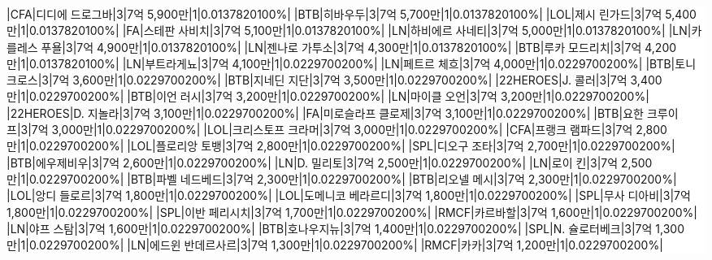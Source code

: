 |CFA|디디에 드로그바|3|7억 5,900만|1|0.0137820100%|
|BTB|히바우두|3|7억 5,700만|1|0.0137820100%|
|LOL|제시 린가드|3|7억 5,400만|1|0.0137820100%|
|FA|스테판 사비치|3|7억 5,100만|1|0.0137820100%|
|LN|하비에르 사네티|3|7억 5,000만|1|0.0137820100%|
|LN|카를레스 푸욜|3|7억 4,900만|1|0.0137820100%|
|LN|젠나로 가투소|3|7억 4,300만|1|0.0137820100%|
|BTB|루카 모드리치|3|7억 4,200만|1|0.0137820100%|
|LN|부트라게뇨|3|7억 4,100만|1|0.0229700200%|
|LN|페트르 체흐|3|7억 4,000만|1|0.0229700200%|
|BTB|토니 크로스|3|7억 3,600만|1|0.0229700200%|
|BTB|지네딘 지단|3|7억 3,500만|1|0.0229700200%|
|22HEROES|J. 콜러|3|7억 3,400만|1|0.0229700200%|
|BTB|이언 러시|3|7억 3,200만|1|0.0229700200%|
|LN|마이클 오언|3|7억 3,200만|1|0.0229700200%|
|22HEROES|D. 지놀라|3|7억 3,100만|1|0.0229700200%|
|FA|미로슬라프 클로제|3|7억 3,100만|1|0.0229700200%|
|BTB|요한 크루이프|3|7억 3,000만|1|0.0229700200%|
|LOL|크리스토프 크라머|3|7억 3,000만|1|0.0229700200%|
|CFA|프랭크 램파드|3|7억 2,800만|1|0.0229700200%|
|LOL|플로리앙 토뱅|3|7억 2,800만|1|0.0229700200%|
|SPL|디오구 조타|3|7억 2,700만|1|0.0229700200%|
|BTB|에우제비우|3|7억 2,600만|1|0.0229700200%|
|LN|D. 밀리토|3|7억 2,500만|1|0.0229700200%|
|LN|로이 킨|3|7억 2,500만|1|0.0229700200%|
|BTB|파벨 네드베드|3|7억 2,300만|1|0.0229700200%|
|BTB|리오넬 메시|3|7억 2,300만|1|0.0229700200%|
|LOL|앙디 들로르|3|7억 1,800만|1|0.0229700200%|
|LOL|도메니코 베라르디|3|7억 1,800만|1|0.0229700200%|
|SPL|무사 디아비|3|7억 1,800만|1|0.0229700200%|
|SPL|이반 페리시치|3|7억 1,700만|1|0.0229700200%|
|RMCF|카르바할|3|7억 1,600만|1|0.0229700200%|
|LN|야프 스탐|3|7억 1,600만|1|0.0229700200%|
|BTB|호나우지뉴|3|7억 1,400만|1|0.0229700200%|
|SPL|N. 슐로터베크|3|7억 1,300만|1|0.0229700200%|
|LN|에드윈 반데르사르|3|7억 1,300만|1|0.0229700200%|
|RMCF|카카|3|7억 1,200만|1|0.0229700200%|